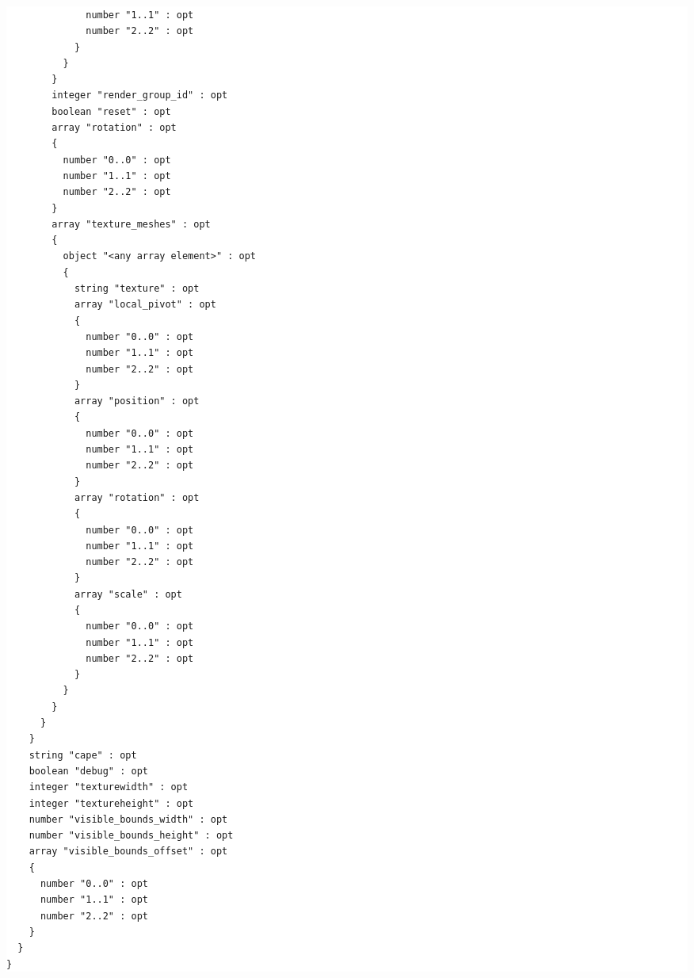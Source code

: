 ```mcschema
              number "1..1" : opt
              number "2..2" : opt
            }
          }
        }
        integer "render_group_id" : opt
        boolean "reset" : opt
        array "rotation" : opt
        {
          number "0..0" : opt
          number "1..1" : opt
          number "2..2" : opt
        }
        array "texture_meshes" : opt
        {
          object "<any array element>" : opt
          {
            string "texture" : opt
            array "local_pivot" : opt
            {
              number "0..0" : opt
              number "1..1" : opt
              number "2..2" : opt
            }
            array "position" : opt
            {
              number "0..0" : opt
              number "1..1" : opt
              number "2..2" : opt
            }
            array "rotation" : opt
            {
              number "0..0" : opt
              number "1..1" : opt
              number "2..2" : opt
            }
            array "scale" : opt
            {
              number "0..0" : opt
              number "1..1" : opt
              number "2..2" : opt
            }
          }
        }
      }
    }
    string "cape" : opt
    boolean "debug" : opt
    integer "texturewidth" : opt
    integer "textureheight" : opt
    number "visible_bounds_width" : opt
    number "visible_bounds_height" : opt
    array "visible_bounds_offset" : opt
    {
      number "0..0" : opt
      number "1..1" : opt
      number "2..2" : opt
    }
  }
}

```
